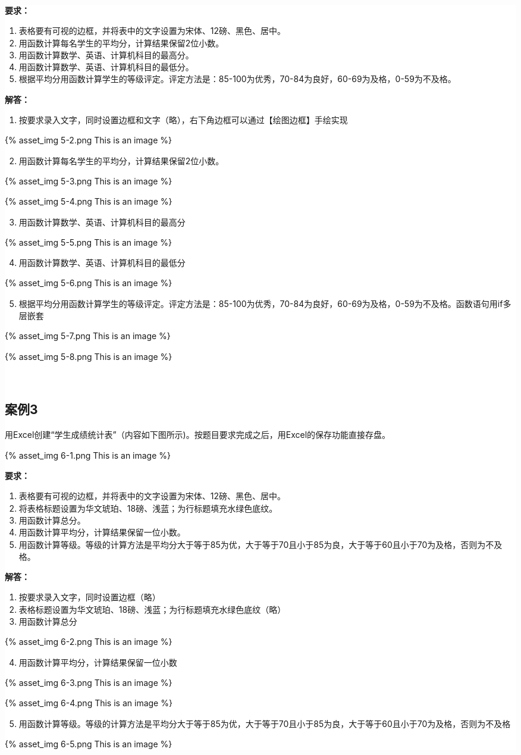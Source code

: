 **要求：**

1. 表格要有可视的边框，并将表中的文字设置为宋体、12磅、黑色、居中。
2. 用函数计算每名学生的平均分，计算结果保留2位小数。
3. 用函数计算数学、英语、计算机科目的最高分。
4. 用函数计算数学、英语、计算机科目的最低分。
5. 根据平均分用函数计算学生的等级评定。评定方法是：85-100为优秀，70-84为良好，60-69为及格，0-59为不及格。

**解答：**

1. 按要求录入文字，同时设置边框和文字（略），右下角边框可以通过【绘图边框】手绘实现

{% asset_img 5-2.png This is an image %}

2. 用函数计算每名学生的平均分，计算结果保留2位小数。

{% asset_img 5-3.png This is an image %}

{% asset_img 5-4.png This is an image %}

3. 用函数计算数学、英语、计算机科目的最高分

{% asset_img 5-5.png This is an image %}

4. 用函数计算数学、英语、计算机科目的最低分

{% asset_img 5-6.png This is an image %}

5. 根据平均分用函数计算学生的等级评定。评定方法是：85-100为优秀，70-84为良好，60-69为及格，0-59为不及格。函数语句用if多层嵌套

{% asset_img 5-7.png This is an image %}

{% asset_img 5-8.png This is an image %}

<br>

## 案例3

用Excel创建“学生成绩统计表”（内容如下图所示)。按题目要求完成之后，用Excel的保存功能直接存盘。

{% asset_img 6-1.png This is an image %}

**要求：**

1. 表格要有可视的边框，并将表中的文字设置为宋体、12磅、黑色、居中。
2. 将表格标题设置为华文琥珀、18磅、浅蓝；为行标题填充水绿色底纹。
3. 用函数计算总分。
4. 用函数计算平均分，计算结果保留一位小数。
5. 用函数计算等级。等级的计算方法是平均分大于等于85为优，大于等于70且小于85为良，大于等于60且小于70为及格，否则为不及格。

**解答：**

1. 按要求录入文字，同时设置边框（略）
2. 表格标题设置为华文琥珀、18磅、浅蓝；为行标题填充水绿色底纹（略）
3. 用函数计算总分

{% asset_img 6-2.png This is an image %}

4. 用函数计算平均分，计算结果保留一位小数

{% asset_img 6-3.png This is an image %}

{% asset_img 6-4.png This is an image %}

5. 用函数计算等级。等级的计算方法是平均分大于等于85为优，大于等于70且小于85为良，大于等于60且小于70为及格，否则为不及格

{% asset_img 6-5.png This is an image %}


